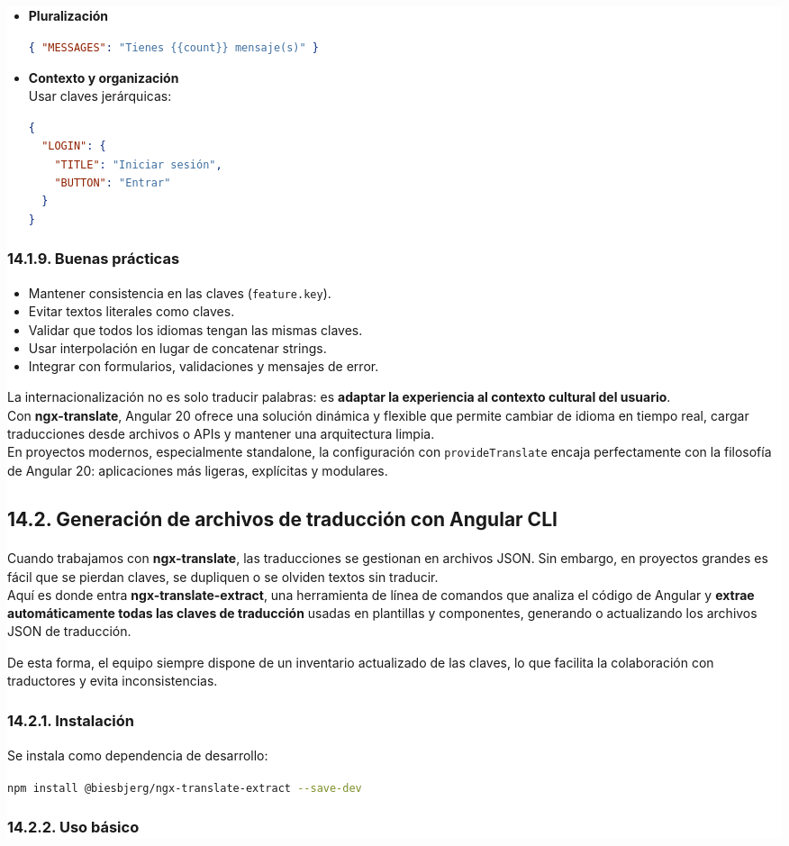 - **Pluralización**  
  ```json
  { "MESSAGES": "Tienes {{count}} mensaje(s)" }
  ```

- **Contexto y organización**  
  Usar claves jerárquicas:  
  ```json
  {
    "LOGIN": {
      "TITLE": "Iniciar sesión",
      "BUTTON": "Entrar"
    }
  }
  ```

### 14.1.9. Buenas prácticas

- Mantener consistencia en las claves (`feature.key`).  
- Evitar textos literales como claves.  
- Validar que todos los idiomas tengan las mismas claves.  
- Usar interpolación en lugar de concatenar strings.  
- Integrar con formularios, validaciones y mensajes de error.  


La internacionalización no es solo traducir palabras: es **adaptar la experiencia al contexto cultural del usuario**.  
Con **ngx-translate**, Angular 20 ofrece una solución dinámica y flexible que permite cambiar de idioma en tiempo real, cargar traducciones desde archivos o APIs y mantener una arquitectura limpia.  
En proyectos modernos, especialmente standalone, la configuración con `provideTranslate` encaja perfectamente con la filosofía de Angular 20: aplicaciones más ligeras, explícitas y modulares.  


## 14.2. Generación de archivos de traducción con Angular CLI

Cuando trabajamos con **ngx-translate**, las traducciones se gestionan en archivos JSON. Sin embargo, en proyectos grandes es fácil que se pierdan claves, se dupliquen o se olviden textos sin traducir.  
Aquí es donde entra **ngx-translate-extract**, una herramienta de línea de comandos que analiza el código de Angular y **extrae automáticamente todas las claves de traducción** usadas en plantillas y componentes, generando o actualizando los archivos JSON de traducción.

De esta forma, el equipo siempre dispone de un inventario actualizado de las claves, lo que facilita la colaboración con traductores y evita inconsistencias.

### 14.2.1. Instalación

Se instala como dependencia de desarrollo:

```bash
npm install @biesbjerg/ngx-translate-extract --save-dev
```

### 14.2.2. Uso básico
